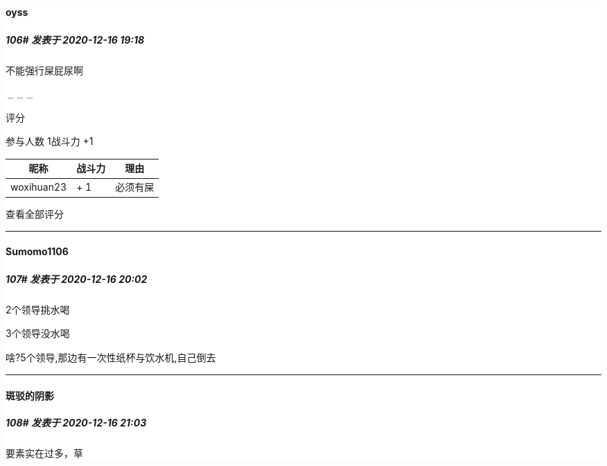 ####  oyss  
##### 106#       发表于 2020-12-16 19:18




不能强行屎屁尿啊



﹍﹍﹍

评分





 参与人数 1战斗力 +1

|昵称|战斗力|理由|
|----|---|---|
| woxihuan23| + 1|必须有屎|



查看全部评分






*****

####  Sumomo1106  
##### 107#       发表于 2020-12-16 20:02




2个领导挑水喝

3个领导没水喝


啥?5个领导,那边有一次性纸杯与饮水机,自己倒去







*****

####  斑驳的阴影  
##### 108#       发表于 2020-12-16 21:03




要素实在过多，草






